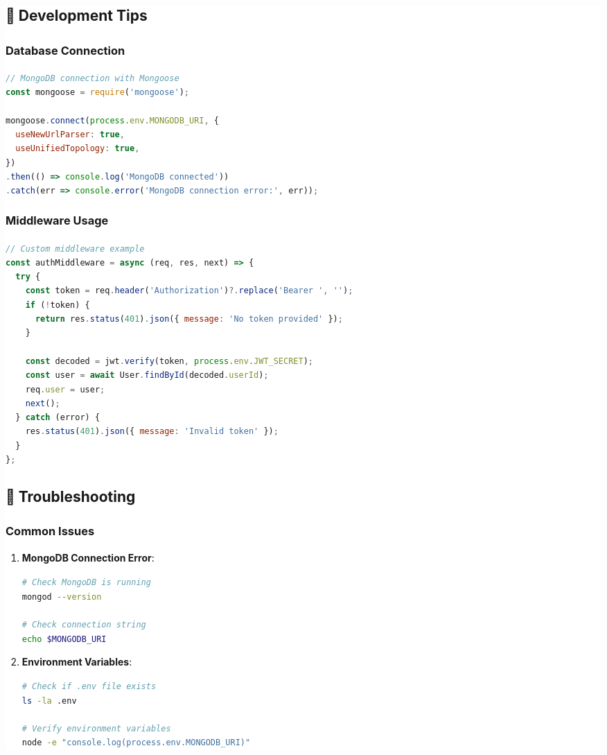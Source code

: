 ## 🔧 Development Tips

### Database Connection
```javascript
// MongoDB connection with Mongoose
const mongoose = require('mongoose');

mongoose.connect(process.env.MONGODB_URI, {
  useNewUrlParser: true,
  useUnifiedTopology: true,
})
.then(() => console.log('MongoDB connected'))
.catch(err => console.error('MongoDB connection error:', err));
```

### Middleware Usage
```javascript
// Custom middleware example
const authMiddleware = async (req, res, next) => {
  try {
    const token = req.header('Authorization')?.replace('Bearer ', '');
    if (!token) {
      return res.status(401).json({ message: 'No token provided' });
    }
    
    const decoded = jwt.verify(token, process.env.JWT_SECRET);
    const user = await User.findById(decoded.userId);
    req.user = user;
    next();
  } catch (error) {
    res.status(401).json({ message: 'Invalid token' });
  }
};
```

## 🐛 Troubleshooting

### Common Issues

1. **MongoDB Connection Error**:
   ```bash
   # Check MongoDB is running
   mongod --version
   
   # Check connection string
   echo $MONGODB_URI
   ```

2. **Environment Variables**:
   ```bash
   # Check if .env file exists
   ls -la .env
   
   # Verify environment variables
   node -e "console.log(process.env.MONGODB_URI)"
   ```

